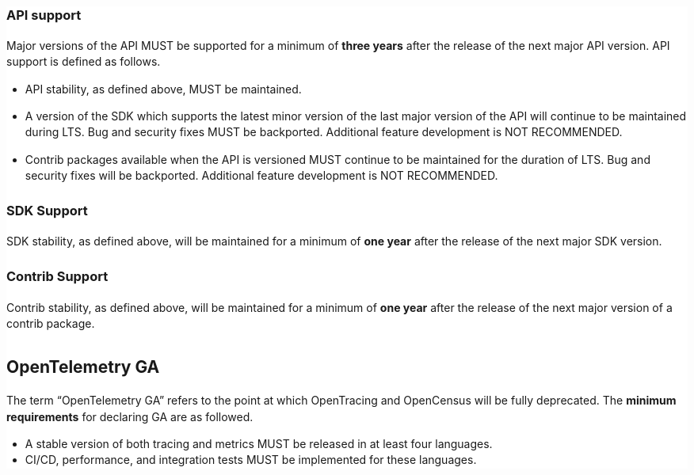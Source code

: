 ### API support

Major versions of the API MUST be supported for a minimum of **three years** after the release of the next major API version.
API support is defined as follows.

* API stability, as defined above, MUST be maintained.

* A version of the SDK which supports the latest minor version of the last major version of the API will continue to be maintained during LTS.
Bug and security fixes MUST be backported. Additional feature development is NOT RECOMMENDED.

* Contrib packages available when the API is versioned MUST continue to be maintained for the duration of LTS.
Bug and security fixes will be backported.
Additional feature development is NOT RECOMMENDED.

### SDK Support

SDK stability, as defined above, will be maintained for a minimum of **one year** after the release of the next major SDK version.

### Contrib Support

Contrib stability, as defined above, will be maintained for a minimum of **one year** after the release of the next major version of a contrib package.

## OpenTelemetry GA

The term “OpenTelemetry GA” refers to the point at which OpenTracing and OpenCensus will be fully deprecated.
The **minimum requirements** for declaring GA are as followed.

* A stable version of both tracing and metrics MUST be released in at least four languages.
* CI/CD, performance, and integration tests MUST be implemented for these languages.
